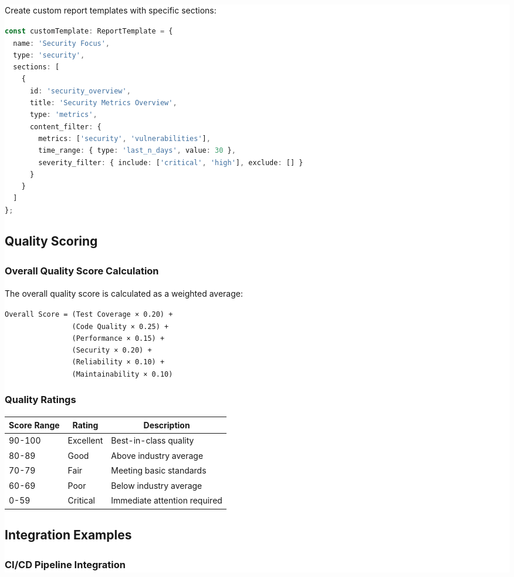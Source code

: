 Create custom report templates with specific sections:

```typescript
const customTemplate: ReportTemplate = {
  name: 'Security Focus',
  type: 'security',
  sections: [
    {
      id: 'security_overview',
      title: 'Security Metrics Overview',
      type: 'metrics',
      content_filter: {
        metrics: ['security', 'vulnerabilities'],
        time_range: { type: 'last_n_days', value: 30 },
        severity_filter: { include: ['critical', 'high'], exclude: [] }
      }
    }
  ]
};
```

## Quality Scoring

### Overall Quality Score Calculation

The overall quality score is calculated as a weighted average:

```
Overall Score = (Test Coverage × 0.20) + 
                (Code Quality × 0.25) + 
                (Performance × 0.15) + 
                (Security × 0.20) + 
                (Reliability × 0.10) + 
                (Maintainability × 0.10)
```

### Quality Ratings

| Score Range | Rating | Description |
|-------------|---------|-------------|
| 90-100 | Excellent | Best-in-class quality |
| 80-89 | Good | Above industry average |
| 70-79 | Fair | Meeting basic standards |
| 60-69 | Poor | Below industry average |
| 0-59 | Critical | Immediate attention required |

## Integration Examples

### CI/CD Pipeline Integration
